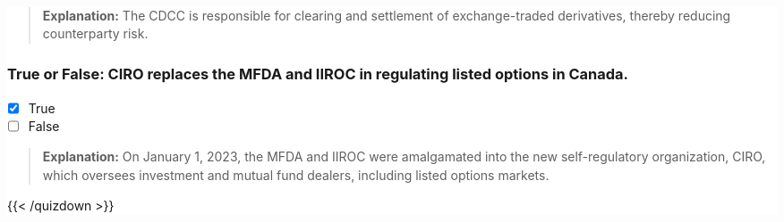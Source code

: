 > **Explanation:** The CDCC is responsible for clearing and settlement of exchange-traded derivatives, thereby reducing counterparty risk.  

### True or False: CIRO replaces the MFDA and IIROC in regulating listed options in Canada.

- [x] True
- [ ] False

> **Explanation:** On January 1, 2023, the MFDA and IIROC were amalgamated into the new self-regulatory organization, CIRO, which oversees investment and mutual fund dealers, including listed options markets.

{{< /quizdown >}}
